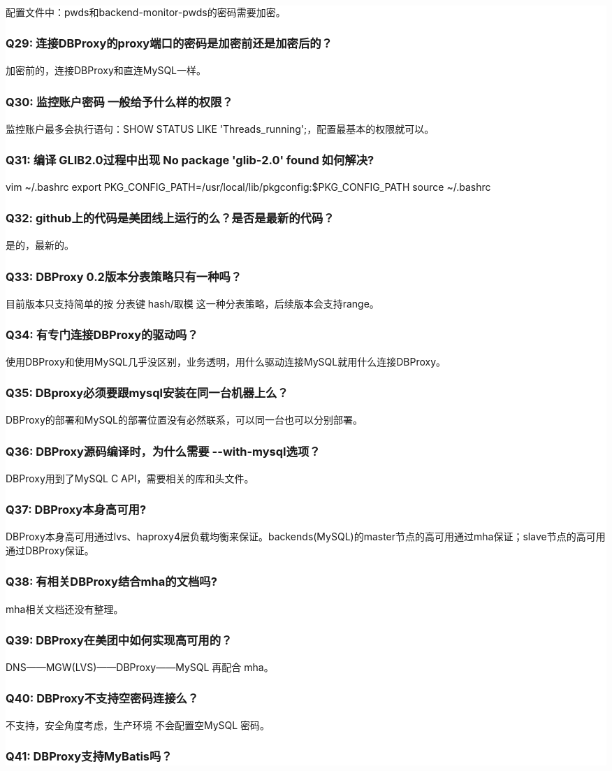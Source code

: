 配置文件中：pwds和backend-monitor-pwds的密码需要加密。

### Q29: 连接DBProxy的proxy端口的密码是加密前还是加密后的？

加密前的，连接DBProxy和直连MySQL一样。

### Q30: 监控账户密码 一般给予什么样的权限？

监控账户最多会执行语句：SHOW STATUS LIKE 'Threads_running';，配置最基本的权限就可以。

### Q31: 编译 GLIB2.0过程中出现 No package 'glib-2.0' found 如何解决?
vim ~/.bashrc
export PKG_CONFIG_PATH=/usr/local/lib/pkgconfig:$PKG_CONFIG_PATH
source ~/.bashrc

### Q32: github上的代码是美团线上运行的么？是否是最新的代码？
	
是的，最新的。

### Q33: DBProxy 0.2版本分表策略只有一种吗？

目前版本只支持简单的按 分表键 hash/取模 这一种分表策略，后续版本会支持range。

### Q34: 有专门连接DBProxy的驱动吗？

使用DBProxy和使用MySQL几乎没区别，业务透明，用什么驱动连接MySQL就用什么连接DBProxy。

### Q35: DBproxy必须要跟mysql安装在同一台机器上么？

DBProxy的部署和MySQL的部署位置没有必然联系，可以同一台也可以分别部署。

### Q36: DBProxy源码编译时，为什么需要 --with-mysql选项？

DBProxy用到了MySQL C API，需要相关的库和头文件。

### Q37: DBProxy本身高可用?

DBProxy本身高可用通过lvs、haproxy4层负载均衡来保证。backends(MySQL)的master节点的高可用通过mha保证；slave节点的高可用通过DBProxy保证。

### Q38: 有相关DBProxy结合mha的文档吗?

mha相关文档还没有整理。

### Q39: DBProxy在美团中如何实现高可用的？

DNS——MGW(LVS)——DBProxy——MySQL 再配合 mha。

### Q40: DBProxy不支持空密码连接么？

不支持，安全角度考虑，生产环境 不会配置空MySQL 密码。

### Q41: DBProxy支持MyBatis吗？
